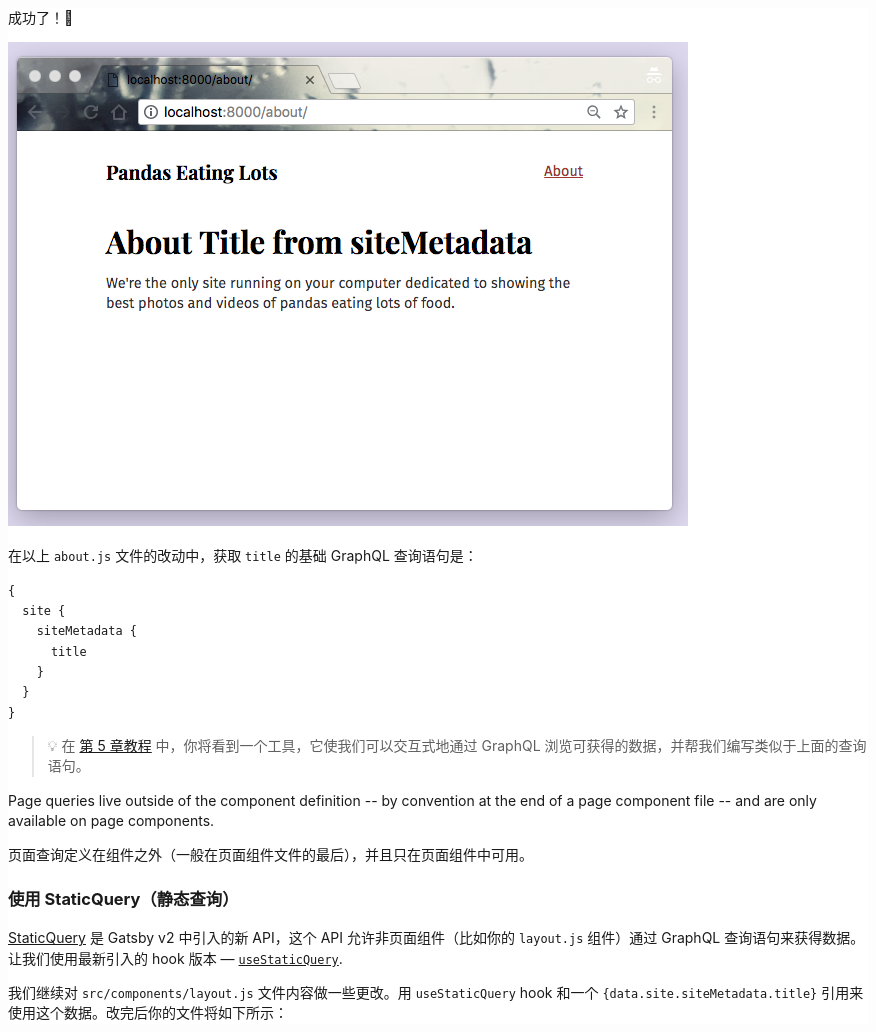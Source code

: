 成功了！🎉

![从 siteMetadata 中提取的页面标题](./site-metadata-title.png)

在以上 `about.js` 文件的改动中，获取 `title` 的基础 GraphQL 查询语句是：

```graphql:title=src/pages/about.js
{
  site {
    siteMetadata {
      title
    }
  }
}
```

> 💡 在 [第 5 章教程](/tutorial/part-five/#introducing-graphiql) 中，你将看到一个工具，它使我们可以交互式地通过 GraphQL 浏览可获得的数据，并帮我们编写类似于上面的查询语句。

Page queries live outside of the component definition -- by convention at the end of a page component file -- and are only available on page components.

页面查询定义在组件之外（一般在页面组件文件的最后），并且只在页面组件中可用。

### 使用 StaticQuery（静态查询）

[StaticQuery](/docs/static-query/) 是 Gatsby v2 中引入的新 API，这个 API 允许非页面组件（比如你的 `layout.js` 组件）通过 GraphQL 查询语句来获得数据。让我们使用最新引入的 hook 版本 — [`useStaticQuery`](/docs/use-static-query/).

我们继续对 `src/components/layout.js` 文件内容做一些更改。用 `useStaticQuery` hook 和一个 `{data.site.siteMetadata.title}` 引用来使用这个数据。改完后你的文件将如下所示：
